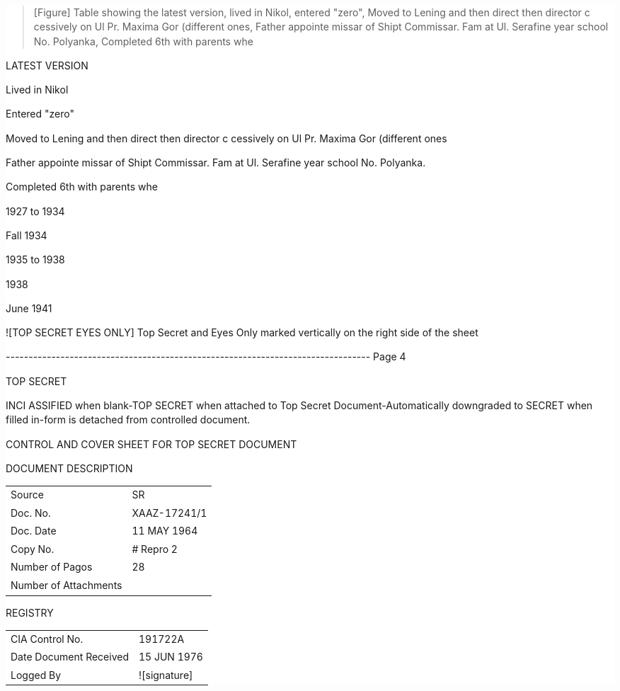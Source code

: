 > [Figure] Table showing the latest version, lived in Nikol, entered "zero", Moved to Lening and then direct then director c cessively on Ul Pr. Maxima Gor (different ones, Father appointe missar of Shipt Commissar. Fam at Ul. Serafine year school No. Polyanka, Completed 6th with parents whe

LATEST VERSION

Lived in Nikol

Entered "zero"

Moved to Lening and then direct then director c cessively on Ul Pr. Maxima Gor (different ones

Father appointe missar of Shipt Commissar. Fam at Ul. Serafine year school No. Polyanka.

Completed 6th with parents whe

1927 to 1934

Fall 1934

1935 to 1938

1938

June 1941

![TOP SECRET EYES ONLY] Top Secret and Eyes Only marked vertically on the right side of the sheet


-------------------------------------------------------------------------------- Page 4

TOP SECRET

INCI ASSIFIED when blank-TOP SECRET when attached to Top Secret Document-Automatically downgraded to SECRET when filled in-form is detached from controlled document.

CONTROL AND COVER SHEET FOR TOP SECRET DOCUMENT

DOCUMENT DESCRIPTION

|                       |              |
| --------------------- | ------------ |
| Source                | SR           |
| Doc. No.              | XAAZ-17241/1 |
| Doc. Date             | 11 MAY 1964  |
| Copy No.              | # Repro 2    |
| Number of Pagos       | 28           |
| Number of Attachments |              |

REGISTRY

|                        |              |
| ---------------------- | ------------ |
| CIA Control No.        | 191722A      |
| Date Document Received | 15 JUN 1976  |
| Logged By              | ![signature] |

